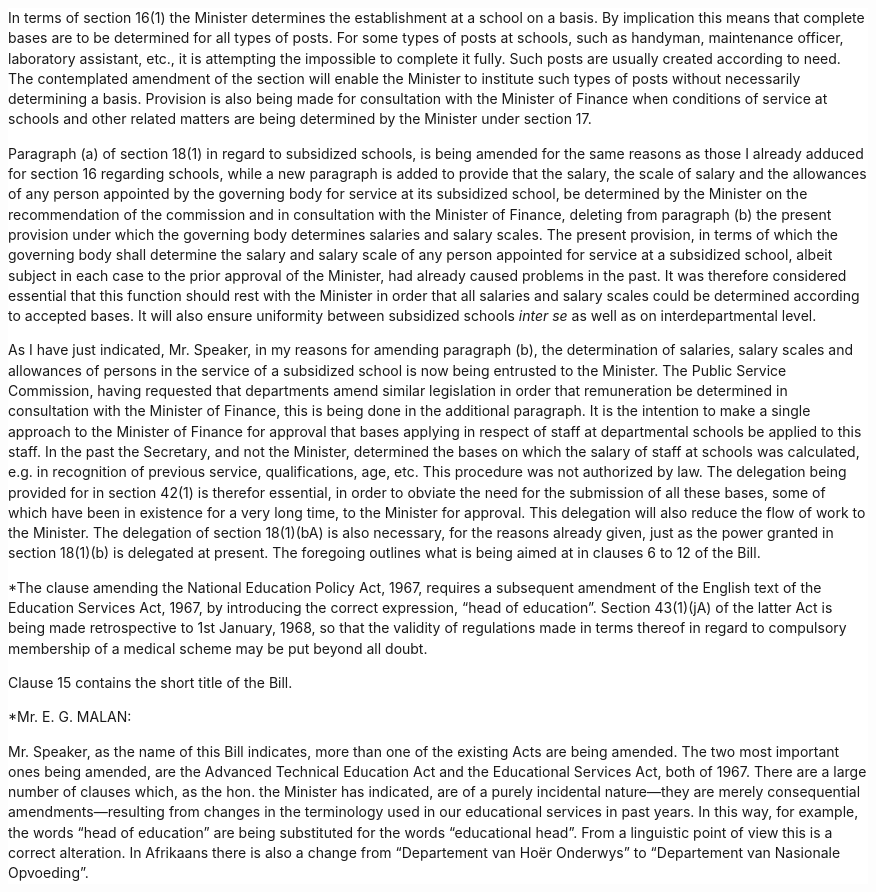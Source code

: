 <p>In terms of section 16(1) the Minister determines the establishment at a school on a basis. By implication this means that complete bases are to be determined for all types of posts. For some types of posts at schools, such as handyman, maintenance officer, laboratory assistant, etc., it is attempting the impossible to complete it fully. Such posts are usually created according to need. The contemplated amendment of the section will enable the Minister to institute such types of posts without necessarily determining a basis. Provision is also being made for consultation with the Minister of Finance when conditions of service at schools and other related matters are being determined by the Minister under section 17.</p>

<p>Paragraph (a) of section 18(1) in regard to subsidized schools, is being amended for the same reasons as those I already adduced for section 16 regarding schools, while a new paragraph is added to provide that the salary, the scale of salary and the allowances of any person appointed by the governing body for service at its subsidized school, be determined by the Minister on the recommendation of the commission and in consultation with the Minister of Finance, deleting from paragraph (b) the present provision under which the governing body determines salaries and salary scales. The present provision, in terms of which the governing body shall determine the salary and salary scale of any person appointed for service at a subsidized school, albeit subject in each case to the prior approval of the Minister, had already caused problems in the past. It was therefore considered essential that this function should rest with the Minister in order that all salaries and salary scales could be determined according to accepted bases. It will also ensure uniformity between subsidized schools <i>inter se</i> as well as on interdepartmental level.</p>

<p>As I have just indicated, Mr. Speaker, in my reasons for amending paragraph (b), the determination of salaries, salary scales and allowances of persons in the service of a subsidized school is now being entrusted to the Minister. The Public Service Commission, having requested that departments amend similar legislation in order that remuneration be determined in consultation with the Minister of Finance, this is being done in the additional paragraph. It is the intention to make a single approach to the Minister of Finance for approval that bases applying in respect of staff at departmental schools be applied to this staff. In the past the Secretary, and not the Minister, determined the bases on which the salary of staff at schools was calculated, e.g. in recognition of previous service, qualifications, age, etc. This procedure <span class="col_8923-8924" refersTo="page_1529"/>was not authorized by law. The delegation being provided for in section 42(1) is therefor essential, in order to obviate the need for the submission of all these bases, some of which have been in existence for a very long time, to the Minister for approval. This delegation will also reduce the flow of work to the Minister. The delegation of section 18(1)(bA) is also necessary, for the reasons already given, just as the power granted in section 18(1)(b) is delegated at present. The foregoing outlines what is being aimed at in clauses 6 to 12 of the Bill.</p>

<p>*The clause amending the National Education Policy Act, 1967, requires a subsequent amendment of the English text of the Education Services Act, 1967, by introducing the correct expression, &#x201C;head of education&#x201D;. Section 43(1)(jA) of the latter Act is being made retrospective to 1st January, 1968, so that the validity of regulations made in terms thereof in regard to compulsory membership of a medical scheme may be put beyond all doubt.</p>

<p>Clause 15 contains the short title of the Bill.</p>

</speech>

<speech by="#malan">

<from>*Mr. <person refersTo="hansard_za">E. G. MALAN</person>:</from>

<p>Mr. Speaker, as the name of this Bill indicates, more than one of the existing Acts are being amended. The two most important ones being amended, are the Advanced Technical Education Act and the Educational Services Act, both of 1967. There are a large number of clauses which, as the hon. the Minister has indicated, are of a purely incidental nature&#x2014;they are merely consequential amendments&#x2014;resulting from changes in the terminology used in our educational services in past years. In this way, for example, the words &#x201C;head of education&#x201D; are being substituted for the words &#x201C;educational head&#x201D;. From a linguistic point of view this is a correct alteration. In Afrikaans there is also a change from &#x201C;Departement van Ho&#x00EB;r Onderwys&#x201D; to &#x201C;Departement van Nasionale Opvoeding&#x201D;.</p>
